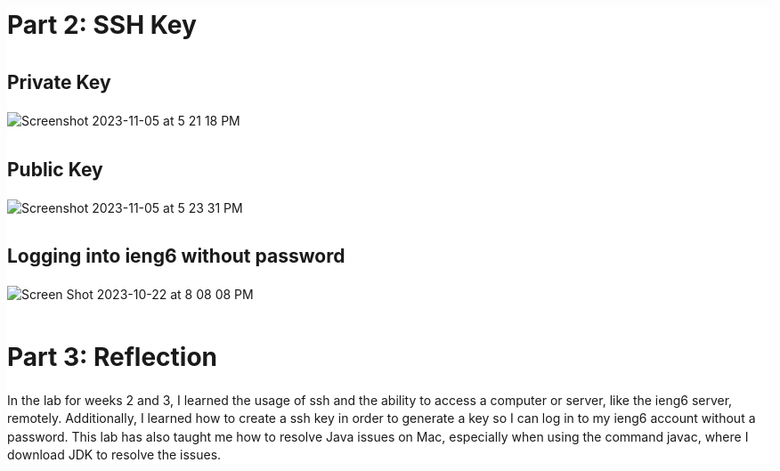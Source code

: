 # Part 2: SSH Key
## Private Key
<img width="391" alt="Screenshot 2023-11-05 at 5 21 18 PM" src="https://github.com/jkondo14/cse15l-lab-reports/assets/146896972/7690baf3-cede-4958-9431-9ba1ec6d5b59">


<br>

## Public Key
<img width="467" alt="Screenshot 2023-11-05 at 5 23 31 PM" src="https://github.com/jkondo14/cse15l-lab-reports/assets/146896972/3fff875f-61fa-49d8-8482-7e322b0a83f1">


## Logging into ieng6 without password
<img width="666" alt="Screen Shot 2023-10-22 at 8 08 08 PM" src="https://github.com/jkondo14/cse15l-lab-reports/assets/146896972/e41143aa-ba86-475f-933d-1b0ce2f5229d">


# Part 3: Reflection
In the lab for weeks 2 and 3, I learned the usage of ssh and the ability to access a computer or server, like the ieng6 server, remotely. Additionally, I learned how to create a ssh key in order to generate a key so I can log in to my ieng6 account without a password. This lab has also taught me how to resolve Java issues on Mac, especially when using the command javac, where I download JDK to resolve the issues.

